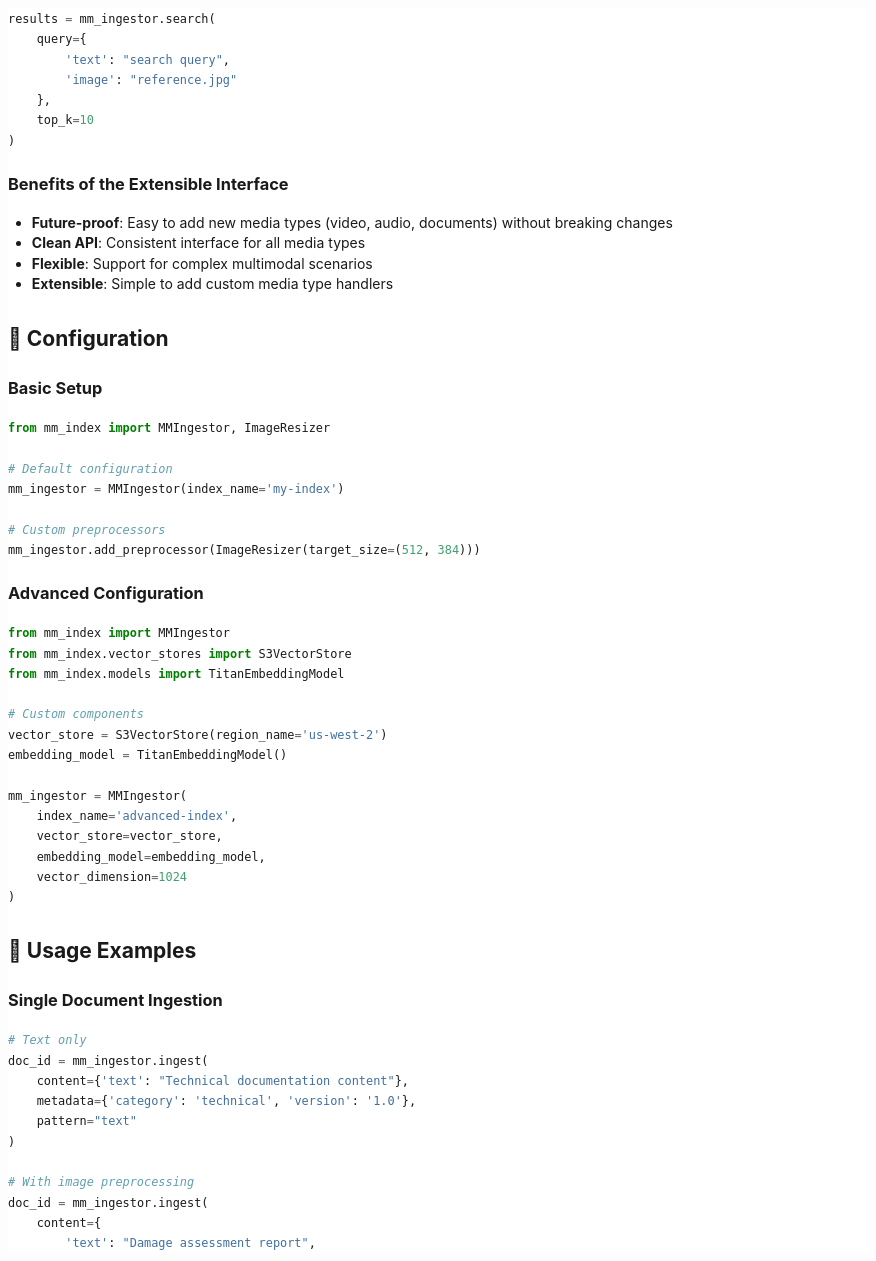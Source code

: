 ```python
results = mm_ingestor.search(
    query={
        'text': "search query",
        'image': "reference.jpg"
    },
    top_k=10
)
```

### Benefits of the Extensible Interface

- **Future-proof**: Easy to add new media types (video, audio, documents) without breaking changes
- **Clean API**: Consistent interface for all media types
- **Flexible**: Support for complex multimodal scenarios
- **Extensible**: Simple to add custom media type handlers

## 🔧 Configuration

### Basic Setup
```python
from mm_index import MMIngestor, ImageResizer

# Default configuration
mm_ingestor = MMIngestor(index_name='my-index')

# Custom preprocessors
mm_ingestor.add_preprocessor(ImageResizer(target_size=(512, 384)))
```

### Advanced Configuration
```python
from mm_index import MMIngestor
from mm_index.vector_stores import S3VectorStore
from mm_index.models import TitanEmbeddingModel

# Custom components
vector_store = S3VectorStore(region_name='us-west-2')
embedding_model = TitanEmbeddingModel()

mm_ingestor = MMIngestor(
    index_name='advanced-index',
    vector_store=vector_store,
    embedding_model=embedding_model,
    vector_dimension=1024
)
```

## 🚀 Usage Examples

### Single Document Ingestion
```python
# Text only
doc_id = mm_ingestor.ingest(
    content={'text': "Technical documentation content"},
    metadata={'category': 'technical', 'version': '1.0'},
    pattern="text"
)

# With image preprocessing
doc_id = mm_ingestor.ingest(
    content={
        'text': "Damage assessment report",
```